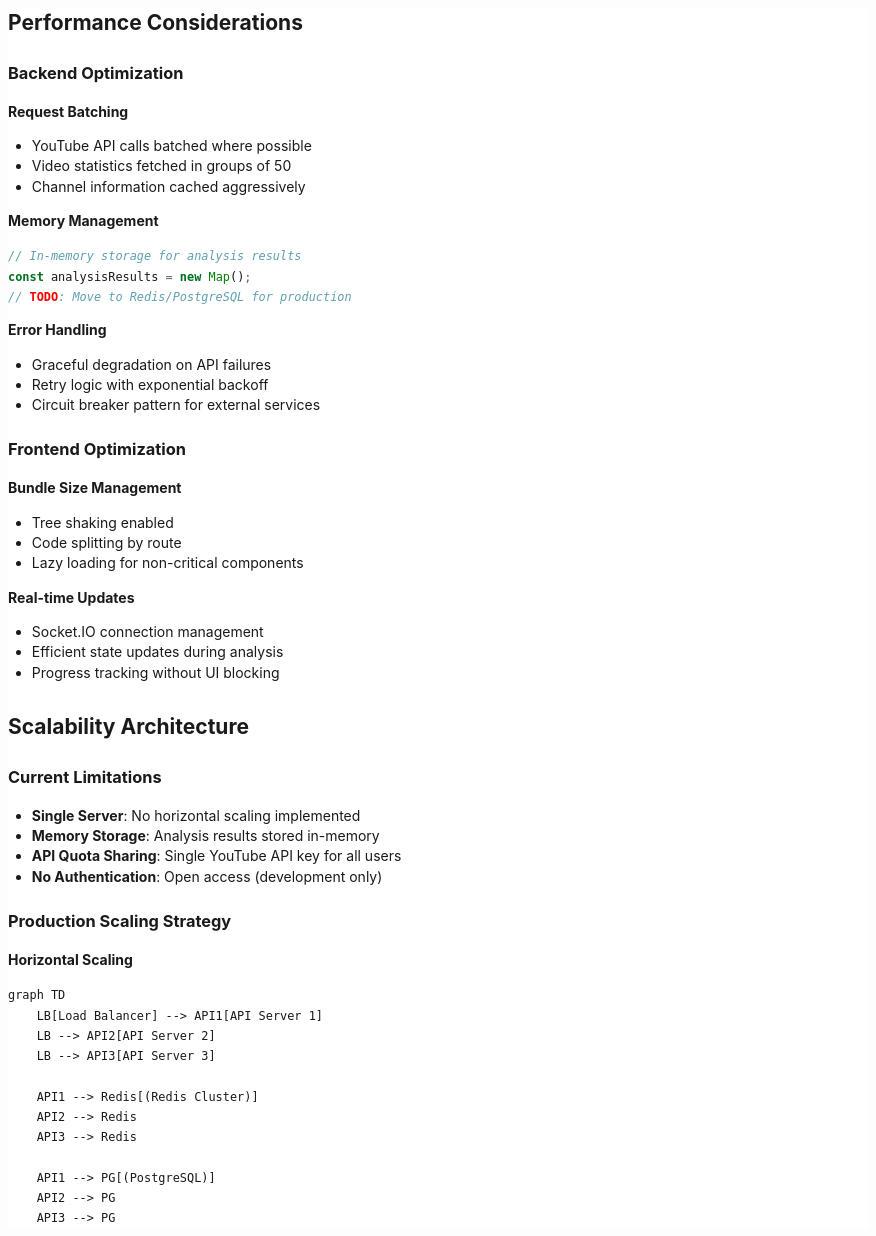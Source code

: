 ## Performance Considerations

### Backend Optimization

**Request Batching**
- YouTube API calls batched where possible
- Video statistics fetched in groups of 50
- Channel information cached aggressively

**Memory Management**
```javascript
// In-memory storage for analysis results
const analysisResults = new Map();
// TODO: Move to Redis/PostgreSQL for production
```

**Error Handling**
- Graceful degradation on API failures
- Retry logic with exponential backoff
- Circuit breaker pattern for external services

### Frontend Optimization

**Bundle Size Management**
- Tree shaking enabled
- Code splitting by route
- Lazy loading for non-critical components

**Real-time Updates**
- Socket.IO connection management
- Efficient state updates during analysis
- Progress tracking without UI blocking

## Scalability Architecture

### Current Limitations
- **Single Server**: No horizontal scaling implemented
- **Memory Storage**: Analysis results stored in-memory
- **API Quota Sharing**: Single YouTube API key for all users
- **No Authentication**: Open access (development only)

### Production Scaling Strategy

**Horizontal Scaling**
```mermaid
graph TD
    LB[Load Balancer] --> API1[API Server 1]
    LB --> API2[API Server 2] 
    LB --> API3[API Server 3]
    
    API1 --> Redis[(Redis Cluster)]
    API2 --> Redis
    API3 --> Redis
    
    API1 --> PG[(PostgreSQL)]
    API2 --> PG  
    API3 --> PG
```
